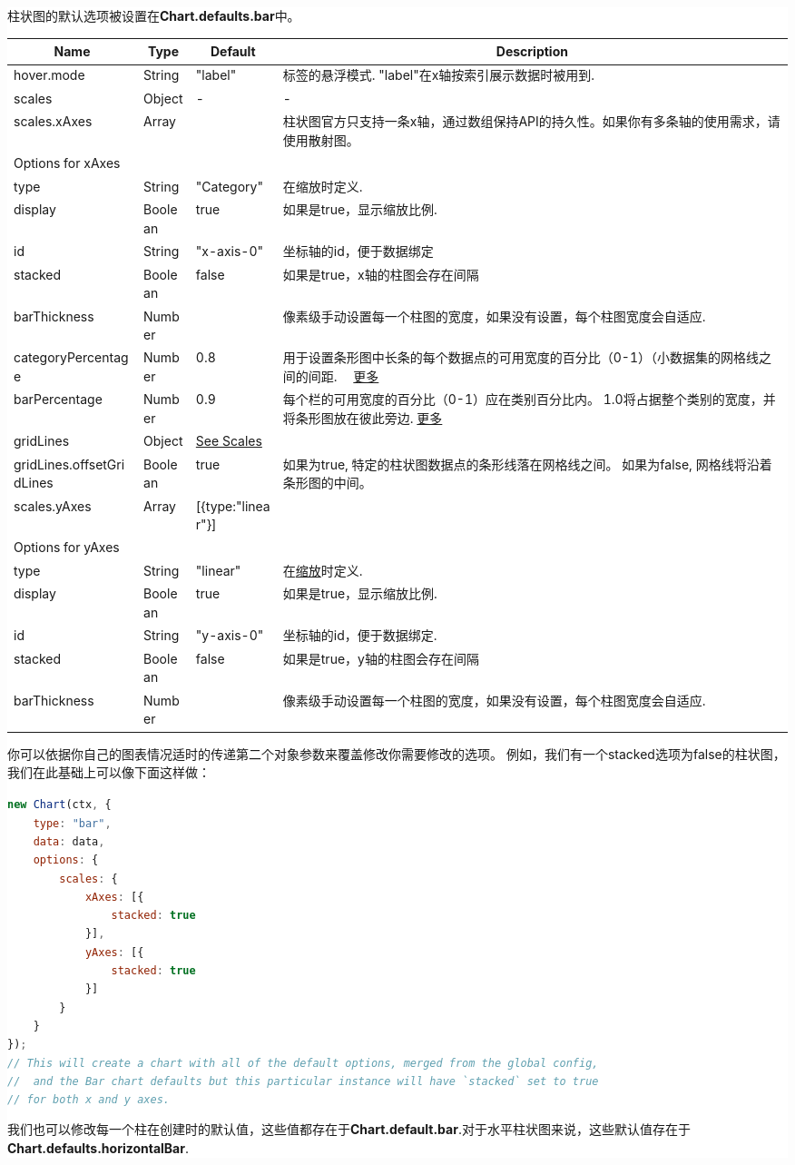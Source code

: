 柱状图的默认选项被设置在**Chart.defaults.bar**中。

Name                | Type    | Default          | Description|
--------------------|---------|------------------|--------------------
hover.mode	        |String	  |"label"           |标签的悬浮模式. "label"在x轴按索引展示数据时被用到.
scales	            |Object	  |-	             |-
scales.xAxes	    |Array	  |                  |柱状图官方只支持一条x轴，通过数组保持API的持久性。如果你有多条轴的使用需求，请使用散射图。 
Options for xAxes   |         |                  |
type	            |String	  |"Category"        |在缩放时定义.
display	            |Boolean  |true              |如果是true，显示缩放比例.
id	                |String	  |"x-axis-0"	     |坐标轴的id，便于数据绑定
stacked	            |Boolean  |false	         |如果是true，x轴的柱图会存在间隔
barThickness	    |Number   |                  |像素级手动设置每一个柱图的宽度，如果没有设置，每个柱图宽度会自适应.
categoryPercentage  |Number   |0.8               |用于设置条形图中长条的每个数据点的可用宽度的百分比（0-1）（小数据集的网格线之间的间距. 　[更多](http://www.chartjs.org/docs/#bar-chart-barpercentage-vs-categorypercentage)
barPercentage	    |Number	  |0.9	             |每个栏的可用宽度的百分比（0-1）应在类别百分比内。 1.0将占据整个类别的宽度，并将条形图放在彼此旁边. [更多](http://www.chartjs.org/docs/#bar-chart-barpercentage-vs-categorypercentage)
gridLines	        |Object	  |[See Scales](http://www.chartjs.org/docs/#scales)	     |
gridLines.offsetGridLines |Boolean |true         |如果为true, 特定的柱状图数据点的条形线落在网格线之间。 如果为false, 网格线将沿着条形图的中间。
scales.yAxes	    |Array	  |[{type:"linear"}] |	
Options for yAxes   |         |                  |			
type	            |String	  |"linear"	         |在[缩放](http://www.chartjs.org/docs/#scales-linear-scale)时定义.
display	            |Boolean  |true	             |如果是true，显示缩放比例.
id	                |String   |"y-axis-0"        |坐标轴的id，便于数据绑定.
stacked	            |Boolean  |false             |如果是true，y轴的柱图会存在间隔
barThickness	    |Number	  |	                 |像素级手动设置每一个柱图的宽度，如果没有设置，每个柱图宽度会自适应.

你可以依据你自己的图表情况适时的传递第二个对象参数来覆盖修改你需要修改的选项。
例如，我们有一个stacked选项为false的柱状图，我们在此基础上可以像下面这样做：

```javascript
new Chart(ctx, {
    type: "bar",
    data: data,
    options: {
        scales: {
            xAxes: [{
                stacked: true
            }],
            yAxes: [{
                stacked: true
            }]
        }
    }
});
// This will create a chart with all of the default options, merged from the global config,
//  and the Bar chart defaults but this particular instance will have `stacked` set to true
// for both x and y axes.
```

我们也可以修改每一个柱在创建时的默认值，这些值都存在于**Chart.default.bar**.对于水平柱状图来说，这些默认值存在于**Chart.defaults.horizontalBar**.
